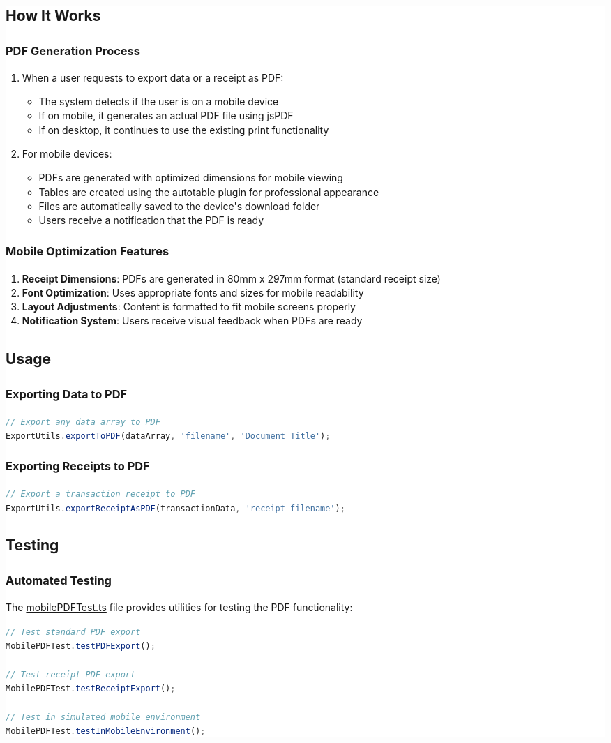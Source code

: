 ## How It Works

### PDF Generation Process

1. When a user requests to export data or a receipt as PDF:
   - The system detects if the user is on a mobile device
   - If on mobile, it generates an actual PDF file using jsPDF
   - If on desktop, it continues to use the existing print functionality

2. For mobile devices:
   - PDFs are generated with optimized dimensions for mobile viewing
   - Tables are created using the autotable plugin for professional appearance
   - Files are automatically saved to the device's download folder
   - Users receive a notification that the PDF is ready

### Mobile Optimization Features

1. **Receipt Dimensions**: PDFs are generated in 80mm x 297mm format (standard receipt size)
2. **Font Optimization**: Uses appropriate fonts and sizes for mobile readability
3. **Layout Adjustments**: Content is formatted to fit mobile screens properly
4. **Notification System**: Users receive visual feedback when PDFs are ready

## Usage

### Exporting Data to PDF

```typescript
// Export any data array to PDF
ExportUtils.exportToPDF(dataArray, 'filename', 'Document Title');
```

### Exporting Receipts to PDF

```typescript
// Export a transaction receipt to PDF
ExportUtils.exportReceiptAsPDF(transactionData, 'receipt-filename');
```

## Testing

### Automated Testing

The [mobilePDFTest.ts](file:///E:/PROJECTS/LOVABLE/bulletproofPOS/sheet-point-dash-Supabasedev255%20-%20Copy/src/utils/mobilePDFTest.ts) file provides utilities for testing the PDF functionality:

```typescript
// Test standard PDF export
MobilePDFTest.testPDFExport();

// Test receipt PDF export
MobilePDFTest.testReceiptExport();

// Test in simulated mobile environment
MobilePDFTest.testInMobileEnvironment();
```
